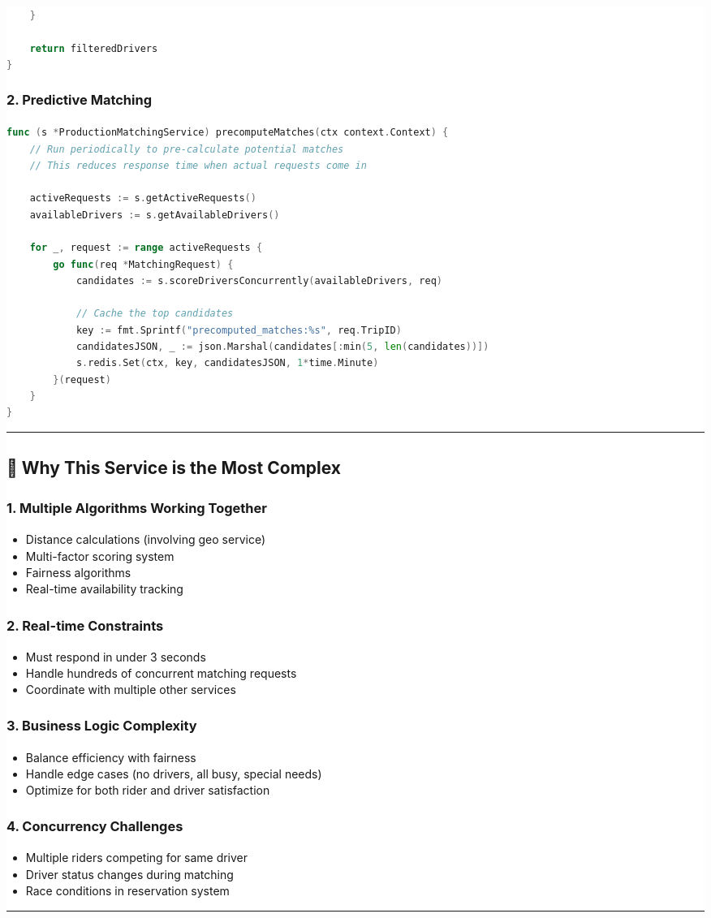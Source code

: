 ```go
    }
    
    return filteredDrivers
}
```

### **2. Predictive Matching**
```go
func (s *ProductionMatchingService) precomputeMatches(ctx context.Context) {
    // Run periodically to pre-calculate potential matches
    // This reduces response time when actual requests come in
    
    activeRequests := s.getActiveRequests()
    availableDrivers := s.getAvailableDrivers()
    
    for _, request := range activeRequests {
        go func(req *MatchingRequest) {
            candidates := s.scoreDriversConcurrently(availableDrivers, req)
            
            // Cache the top candidates
            key := fmt.Sprintf("precomputed_matches:%s", req.TripID)
            candidatesJSON, _ := json.Marshal(candidates[:min(5, len(candidates))])
            s.redis.Set(ctx, key, candidatesJSON, 1*time.Minute)
        }(request)
    }
}
```

---

## 🎯 Why This Service is the Most Complex

### **1. Multiple Algorithms Working Together**
- Distance calculations (involving geo service)
- Multi-factor scoring system
- Fairness algorithms
- Real-time availability tracking

### **2. Real-time Constraints**
- Must respond in under 3 seconds
- Handle hundreds of concurrent matching requests
- Coordinate with multiple other services

### **3. Business Logic Complexity**
- Balance efficiency with fairness
- Handle edge cases (no drivers, all busy, special needs)
- Optimize for both rider and driver satisfaction

### **4. Concurrency Challenges**
- Multiple riders competing for same driver
- Driver status changes during matching
- Race conditions in reservation system

---